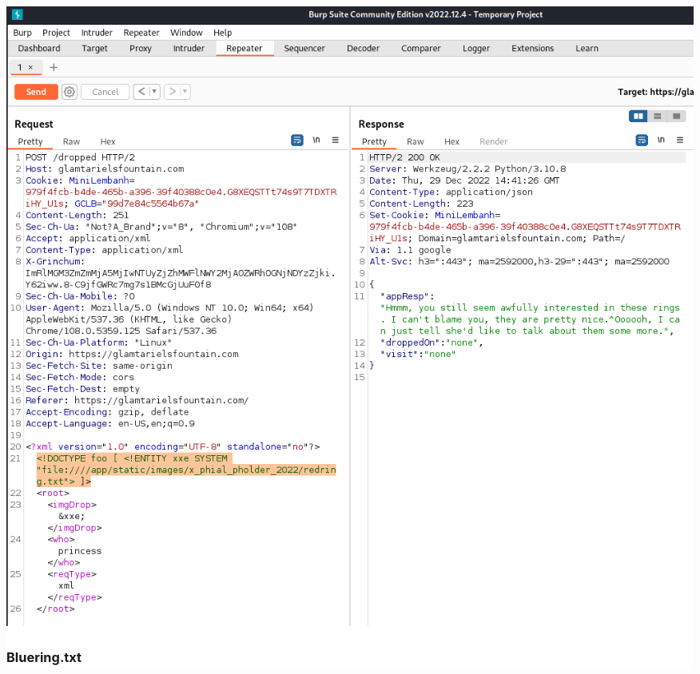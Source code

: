 ![a06c2b2cc67caa558864b4c2a462564b.png](../../_resources/a06c2b2cc67caa558864b4c2a462564b.png)

### Bluering.txt